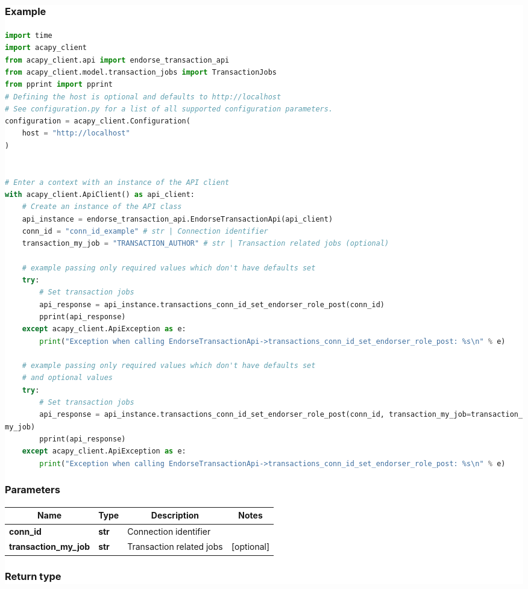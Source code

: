 ### Example

```python
import time
import acapy_client
from acapy_client.api import endorse_transaction_api
from acapy_client.model.transaction_jobs import TransactionJobs
from pprint import pprint
# Defining the host is optional and defaults to http://localhost
# See configuration.py for a list of all supported configuration parameters.
configuration = acapy_client.Configuration(
    host = "http://localhost"
)


# Enter a context with an instance of the API client
with acapy_client.ApiClient() as api_client:
    # Create an instance of the API class
    api_instance = endorse_transaction_api.EndorseTransactionApi(api_client)
    conn_id = "conn_id_example" # str | Connection identifier
    transaction_my_job = "TRANSACTION_AUTHOR" # str | Transaction related jobs (optional)

    # example passing only required values which don't have defaults set
    try:
        # Set transaction jobs
        api_response = api_instance.transactions_conn_id_set_endorser_role_post(conn_id)
        pprint(api_response)
    except acapy_client.ApiException as e:
        print("Exception when calling EndorseTransactionApi->transactions_conn_id_set_endorser_role_post: %s\n" % e)

    # example passing only required values which don't have defaults set
    # and optional values
    try:
        # Set transaction jobs
        api_response = api_instance.transactions_conn_id_set_endorser_role_post(conn_id, transaction_my_job=transaction_my_job)
        pprint(api_response)
    except acapy_client.ApiException as e:
        print("Exception when calling EndorseTransactionApi->transactions_conn_id_set_endorser_role_post: %s\n" % e)
```


### Parameters

Name | Type | Description  | Notes
------------- | ------------- | ------------- | -------------
 **conn_id** | **str**| Connection identifier |
 **transaction_my_job** | **str**| Transaction related jobs | [optional]

### Return type
